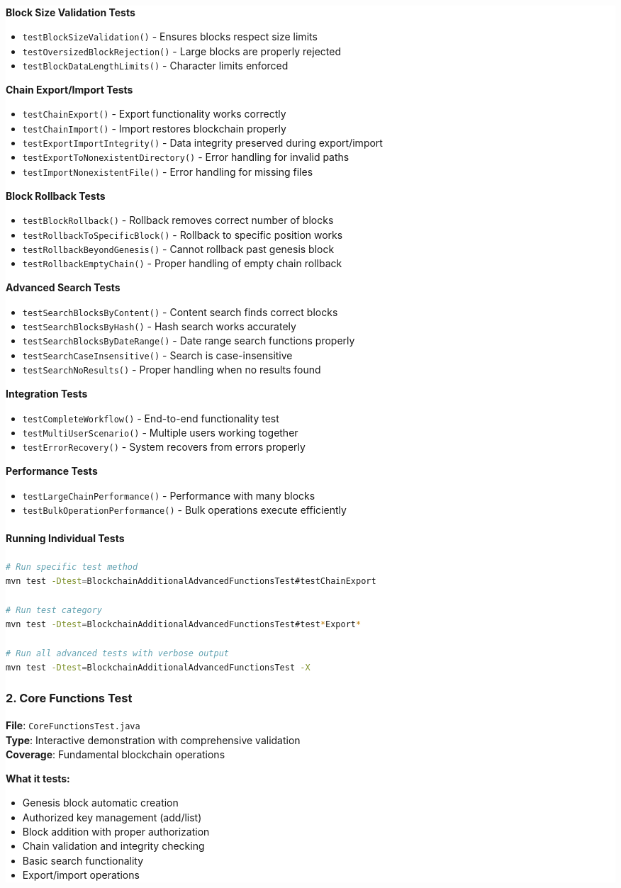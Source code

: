 **Block Size Validation Tests**
- `testBlockSizeValidation()` - Ensures blocks respect size limits
- `testOversizedBlockRejection()` - Large blocks are properly rejected
- `testBlockDataLengthLimits()` - Character limits enforced

**Chain Export/Import Tests**
- `testChainExport()` - Export functionality works correctly
- `testChainImport()` - Import restores blockchain properly
- `testExportImportIntegrity()` - Data integrity preserved during export/import
- `testExportToNonexistentDirectory()` - Error handling for invalid paths
- `testImportNonexistentFile()` - Error handling for missing files

**Block Rollback Tests**
- `testBlockRollback()` - Rollback removes correct number of blocks
- `testRollbackToSpecificBlock()` - Rollback to specific position works
- `testRollbackBeyondGenesis()` - Cannot rollback past genesis block
- `testRollbackEmptyChain()` - Proper handling of empty chain rollback

**Advanced Search Tests**
- `testSearchBlocksByContent()` - Content search finds correct blocks
- `testSearchBlocksByHash()` - Hash search works accurately
- `testSearchBlocksByDateRange()` - Date range search functions properly
- `testSearchCaseInsensitive()` - Search is case-insensitive
- `testSearchNoResults()` - Proper handling when no results found

**Integration Tests**
- `testCompleteWorkflow()` - End-to-end functionality test
- `testMultiUserScenario()` - Multiple users working together
- `testErrorRecovery()` - System recovers from errors properly

**Performance Tests**
- `testLargeChainPerformance()` - Performance with many blocks
- `testBulkOperationPerformance()` - Bulk operations execute efficiently

#### Running Individual Tests

```bash
# Run specific test method
mvn test -Dtest=BlockchainAdditionalAdvancedFunctionsTest#testChainExport

# Run test category
mvn test -Dtest=BlockchainAdditionalAdvancedFunctionsTest#test*Export*

# Run all advanced tests with verbose output
mvn test -Dtest=BlockchainAdditionalAdvancedFunctionsTest -X
```

### 2. Core Functions Test

**File**: `CoreFunctionsTest.java`  
**Type**: Interactive demonstration with comprehensive validation  
**Coverage**: Fundamental blockchain operations

**What it tests:**
- Genesis block automatic creation
- Authorized key management (add/list)
- Block addition with proper authorization
- Chain validation and integrity checking
- Basic search functionality
- Export/import operations
